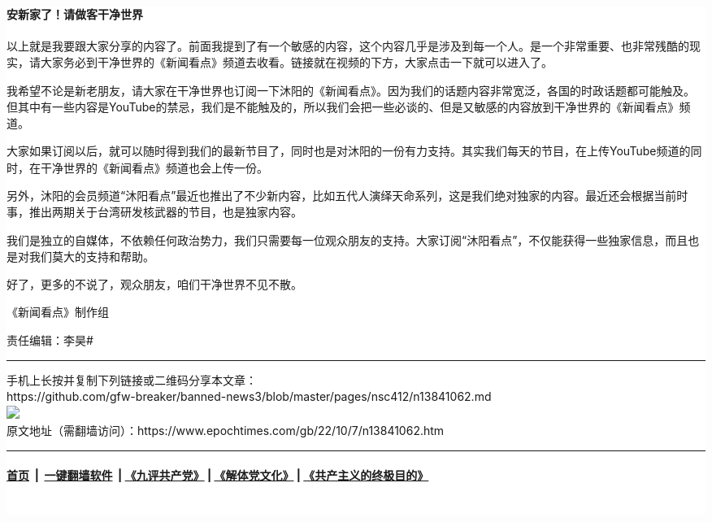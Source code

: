  </p>
 <h4>
  安新家了！请做客干净世界
 </h4>
 <p>
  以上就是我要跟大家分享的内容了。前面我提到了有一个敏感的内容，这个内容几乎是涉及到每一个人。是一个非常重要、也非常残酷的现实，请大家务必到干净世界的《新闻看点》频道去收看。链接就在视频的下方，大家点击一下就可以进入了。
 </p>
 <p>
  我希望不论是新老朋友，请大家在干净世界也订阅一下沐阳的《新闻看点》。因为我们的话题内容非常宽泛，各国的时政话题都可能触及。但其中有一些内容是YouTube的禁忌，我们是不能触及的，所以我们会把一些必谈的、但是又敏感的内容放到干净世界的《新闻看点》频道。
 </p>
 <p>
  大家如果订阅以后，就可以随时得到我们的最新节目了，同时也是对沐阳的一份有力支持。其实我们每天的节目，在上传YouTube频道的同时，在干净世界的《新闻看点》频道也会上传一份。
 </p>
 <p>
  另外，沐阳的会员频道“沐阳看点”最近也推出了不少新内容，比如五代人演绎天命系列，这是我们绝对独家的内容。最近还会根据当前时事，推出两期关于台湾研发核武器的节目，也是独家内容。
 </p>
 <p>
  我们是独立的自媒体，不依赖任何政治势力，我们只需要每一位观众朋友的支持。大家订阅“沐阳看点”，不仅能获得一些独家信息，而且也是对我们莫大的支持和帮助。
 </p>
 <p>
  好了，更多的不说了，观众朋友，咱们干净世界不见不散。
 </p>
 <p>
  《新闻看点》制作组
 </p>
 <p>
  责任编辑：李昊#
 </p>
</p></div>
<hr/>
手机上长按并复制下列链接或二维码分享本文章：<br/>
https://github.com/gfw-breaker/banned-news3/blob/master/pages/nsc412/n13841062.md <br/>
<a href='https://github.com/gfw-breaker/banned-news3/blob/master/pages/nsc412/n13841062.md'><img src='https://github.com/gfw-breaker/banned-news3/blob/master/pages/nsc412/n13841062.md.png'/></a> <br/>
原文地址（需翻墙访问）：https://www.epochtimes.com/gb/22/10/7/n13841062.htm


------------------------
#### [首页](https://github.com/gfw-breaker/banned-news3/blob/master/README.md) &nbsp;|&nbsp; [一键翻墙软件](https://github.com/gfw-breaker/nogfw/blob/master/README.md) &nbsp;| [《九评共产党》](https://github.com/gfw-breaker/9ping.md/blob/master/README.md#九评之一评共产党是什么) | [《解体党文化》](https://github.com/gfw-breaker/jtdwh.md/blob/master/README.md) | [《共产主义的终极目的》](https://github.com/gfw-breaker/gczydzjmd.md/blob/master/README.md)


<img src='http://gfw-breaker.win/banned-news3/pages/nsc412/n13841062.md' width='0px' height='0px'/>